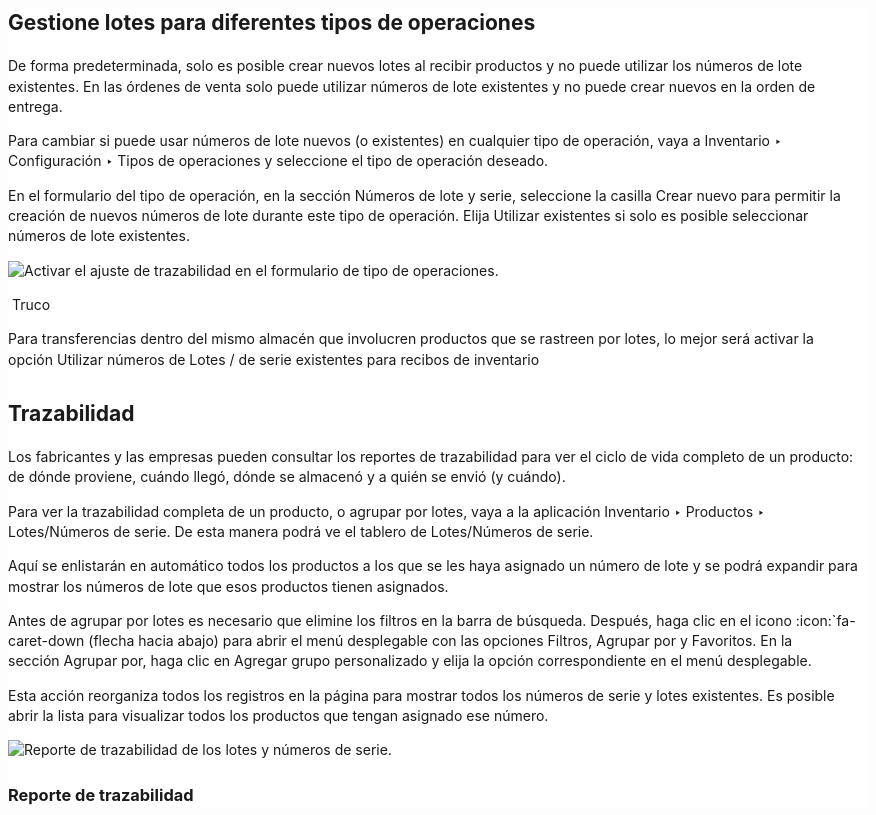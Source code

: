 ## Gestione lotes para diferentes tipos de operaciones[](https://www.odoo.com/documentation/17.0/es/applications/inventory_and_mrp/inventory/product_management/product_tracking/lots.html#manage-lots-for-different-operations-types "Enlazar permanentemente con este título")

De forma predeterminada, solo es posible crear nuevos lotes al recibir productos y no puede utilizar los números de lote existentes. En las órdenes de venta solo puede utilizar números de lote existentes y no puede crear nuevos en la orden de entrega.

Para cambiar si puede usar números de lote nuevos (o existentes) en cualquier tipo de operación, vaya a Inventario ‣ Configuración ‣ Tipos de operaciones y seleccione el tipo de operación deseado.

En el formulario del tipo de operación, en la sección Números de lote y serie, seleccione la casilla Crear nuevo para permitir la creación de nuevos números de lote durante este tipo de operación. Elija Utilizar existentes si solo es posible seleccionar números de lote existentes.

![Activar el ajuste de trazabilidad en el formulario de tipo de operaciones.](https://www.odoo.com/documentation/17.0/es/_images/operation-type-form.png)

 Truco

Para transferencias dentro del mismo almacén que involucren productos que se rastreen por lotes, lo mejor será activar la opción Utilizar números de Lotes / de serie existentes para recibos de inventario

## Trazabilidad[](https://www.odoo.com/documentation/17.0/es/applications/inventory_and_mrp/inventory/product_management/product_tracking/lots.html#traceability "Enlazar permanentemente con este título")

Los fabricantes y las empresas pueden consultar los reportes de trazabilidad para ver el ciclo de vida completo de un producto: de dónde proviene, cuándo llegó, dónde se almacenó y a quién se envió (y cuándo).

Para ver la trazabilidad completa de un producto, o agrupar por lotes, vaya a la aplicación Inventario ‣ Productos ‣ Lotes/Números de serie. De esta manera podrá ve el tablero de Lotes/Números de serie.

Aquí se enlistarán en automático todos los productos a los que se les haya asignado un número de lote y se podrá expandir para mostrar los números de lote que esos productos tienen asignados.

Antes de agrupar por lotes es necesario que elimine los filtros en la barra de búsqueda. Después, haga clic en el icono :icon:`fa-caret-down (flecha hacia abajo) para abrir el menú desplegable con las opciones Filtros, Agrupar por y Favoritos. En la sección Agrupar por, haga clic en Agregar grupo personalizado y elija la opción correspondiente en el menú desplegable.

Esta acción reorganiza todos los registros en la página para mostrar todos los números de serie y lotes existentes. Es posible abrir la lista para visualizar todos los productos que tengan asignado ese número.

![Reporte de trazabilidad de los lotes y números de serie.](https://www.odoo.com/documentation/17.0/es/_images/group-by-number.png)

### Reporte de trazabilidad[](https://www.odoo.com/documentation/17.0/es/applications/inventory_and_mrp/inventory/product_management/product_tracking/lots.html#traceability-report "Enlazar permanentemente con este título")

